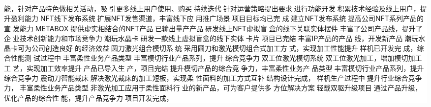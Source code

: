能，针对产品特色做相关活动，吸
引更多线上用户使用、购买
持续迭代
针对运营策略提出要求
进行功能开发
积累技术经验及线上用户，提
升盈利能力
NFT线下发布系统
扩展NFT发售渠道，丰富线下应
用推广场景
项目目标均已完
成
建立NFT发布系统
提高公司NFT系列产品的宣
发能力
METABOX
提供虚实相结合的NFT产品
已输出量产产品
研发线上NFT虚拟盲
盒的线下关联实体摆件
丰富了公司产品线，提升了企
业技术创新能力和市场竞争力
潮玩水晶卡
研发一款线上虚拟盲盒的线下实体
卡片
项目已完结
丰富IP产品的产品
线，开发新产品
潮玩水晶卡可为公司创造良好
的经济效益
圆刀激光组合模切系
统
采用圆刀和激光模切组合式加工方
式，实现加工性能提升
样机已开发完
成，综合性能测
试过程中
丰富柔性业务产品类型
丰富模切行业产品系列，提升
综合竞争力
双工位激光模切系统
双工位激光加工，增加模切加工工
艺，实现加工效率提升
产品已导入生
产，项目完结
提升模切产品的综合竞
争力，丰富柔性业务产
品类型
丰富模切行业产品系列，提升
综合竞争力
震动刀智能裁床
解决激光裁床的加工短板，实现柔
性面料的加工方式互补
结构设计完成，
样机生产过程中
提升行业综合竞争力，
丰富柔性业务产品类型
非激光加工应用于柔性面料行
业的新产品，可为客户提供多
方位解决方案
轻载双驱升级项目
通过产品升级，优化产品的综合性
能，提升产品竞争力
项目开发完成，